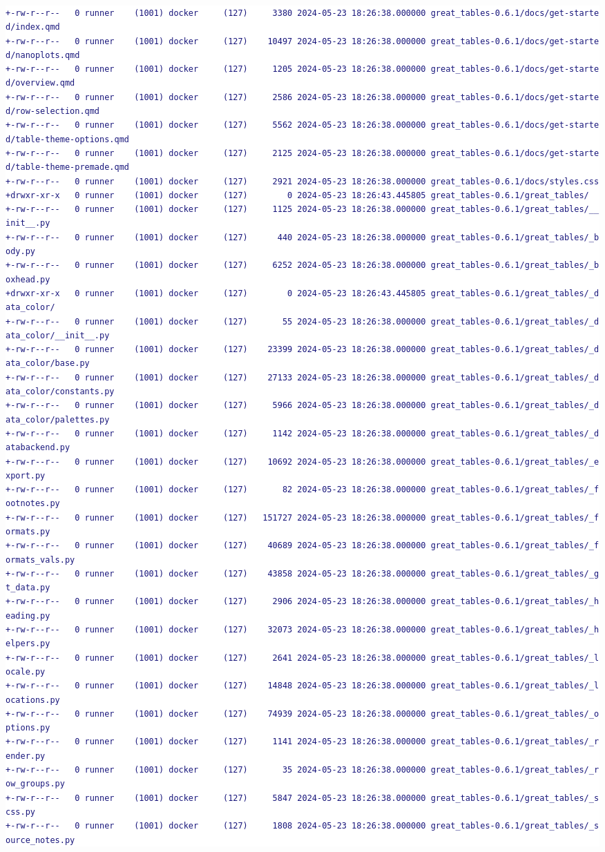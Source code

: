 ```diff
+-rw-r--r--   0 runner    (1001) docker     (127)     3380 2024-05-23 18:26:38.000000 great_tables-0.6.1/docs/get-started/index.qmd
+-rw-r--r--   0 runner    (1001) docker     (127)    10497 2024-05-23 18:26:38.000000 great_tables-0.6.1/docs/get-started/nanoplots.qmd
+-rw-r--r--   0 runner    (1001) docker     (127)     1205 2024-05-23 18:26:38.000000 great_tables-0.6.1/docs/get-started/overview.qmd
+-rw-r--r--   0 runner    (1001) docker     (127)     2586 2024-05-23 18:26:38.000000 great_tables-0.6.1/docs/get-started/row-selection.qmd
+-rw-r--r--   0 runner    (1001) docker     (127)     5562 2024-05-23 18:26:38.000000 great_tables-0.6.1/docs/get-started/table-theme-options.qmd
+-rw-r--r--   0 runner    (1001) docker     (127)     2125 2024-05-23 18:26:38.000000 great_tables-0.6.1/docs/get-started/table-theme-premade.qmd
+-rw-r--r--   0 runner    (1001) docker     (127)     2921 2024-05-23 18:26:38.000000 great_tables-0.6.1/docs/styles.css
+drwxr-xr-x   0 runner    (1001) docker     (127)        0 2024-05-23 18:26:43.445805 great_tables-0.6.1/great_tables/
+-rw-r--r--   0 runner    (1001) docker     (127)     1125 2024-05-23 18:26:38.000000 great_tables-0.6.1/great_tables/__init__.py
+-rw-r--r--   0 runner    (1001) docker     (127)      440 2024-05-23 18:26:38.000000 great_tables-0.6.1/great_tables/_body.py
+-rw-r--r--   0 runner    (1001) docker     (127)     6252 2024-05-23 18:26:38.000000 great_tables-0.6.1/great_tables/_boxhead.py
+drwxr-xr-x   0 runner    (1001) docker     (127)        0 2024-05-23 18:26:43.445805 great_tables-0.6.1/great_tables/_data_color/
+-rw-r--r--   0 runner    (1001) docker     (127)       55 2024-05-23 18:26:38.000000 great_tables-0.6.1/great_tables/_data_color/__init__.py
+-rw-r--r--   0 runner    (1001) docker     (127)    23399 2024-05-23 18:26:38.000000 great_tables-0.6.1/great_tables/_data_color/base.py
+-rw-r--r--   0 runner    (1001) docker     (127)    27133 2024-05-23 18:26:38.000000 great_tables-0.6.1/great_tables/_data_color/constants.py
+-rw-r--r--   0 runner    (1001) docker     (127)     5966 2024-05-23 18:26:38.000000 great_tables-0.6.1/great_tables/_data_color/palettes.py
+-rw-r--r--   0 runner    (1001) docker     (127)     1142 2024-05-23 18:26:38.000000 great_tables-0.6.1/great_tables/_databackend.py
+-rw-r--r--   0 runner    (1001) docker     (127)    10692 2024-05-23 18:26:38.000000 great_tables-0.6.1/great_tables/_export.py
+-rw-r--r--   0 runner    (1001) docker     (127)       82 2024-05-23 18:26:38.000000 great_tables-0.6.1/great_tables/_footnotes.py
+-rw-r--r--   0 runner    (1001) docker     (127)   151727 2024-05-23 18:26:38.000000 great_tables-0.6.1/great_tables/_formats.py
+-rw-r--r--   0 runner    (1001) docker     (127)    40689 2024-05-23 18:26:38.000000 great_tables-0.6.1/great_tables/_formats_vals.py
+-rw-r--r--   0 runner    (1001) docker     (127)    43858 2024-05-23 18:26:38.000000 great_tables-0.6.1/great_tables/_gt_data.py
+-rw-r--r--   0 runner    (1001) docker     (127)     2906 2024-05-23 18:26:38.000000 great_tables-0.6.1/great_tables/_heading.py
+-rw-r--r--   0 runner    (1001) docker     (127)    32073 2024-05-23 18:26:38.000000 great_tables-0.6.1/great_tables/_helpers.py
+-rw-r--r--   0 runner    (1001) docker     (127)     2641 2024-05-23 18:26:38.000000 great_tables-0.6.1/great_tables/_locale.py
+-rw-r--r--   0 runner    (1001) docker     (127)    14848 2024-05-23 18:26:38.000000 great_tables-0.6.1/great_tables/_locations.py
+-rw-r--r--   0 runner    (1001) docker     (127)    74939 2024-05-23 18:26:38.000000 great_tables-0.6.1/great_tables/_options.py
+-rw-r--r--   0 runner    (1001) docker     (127)     1141 2024-05-23 18:26:38.000000 great_tables-0.6.1/great_tables/_render.py
+-rw-r--r--   0 runner    (1001) docker     (127)       35 2024-05-23 18:26:38.000000 great_tables-0.6.1/great_tables/_row_groups.py
+-rw-r--r--   0 runner    (1001) docker     (127)     5847 2024-05-23 18:26:38.000000 great_tables-0.6.1/great_tables/_scss.py
+-rw-r--r--   0 runner    (1001) docker     (127)     1808 2024-05-23 18:26:38.000000 great_tables-0.6.1/great_tables/_source_notes.py
```